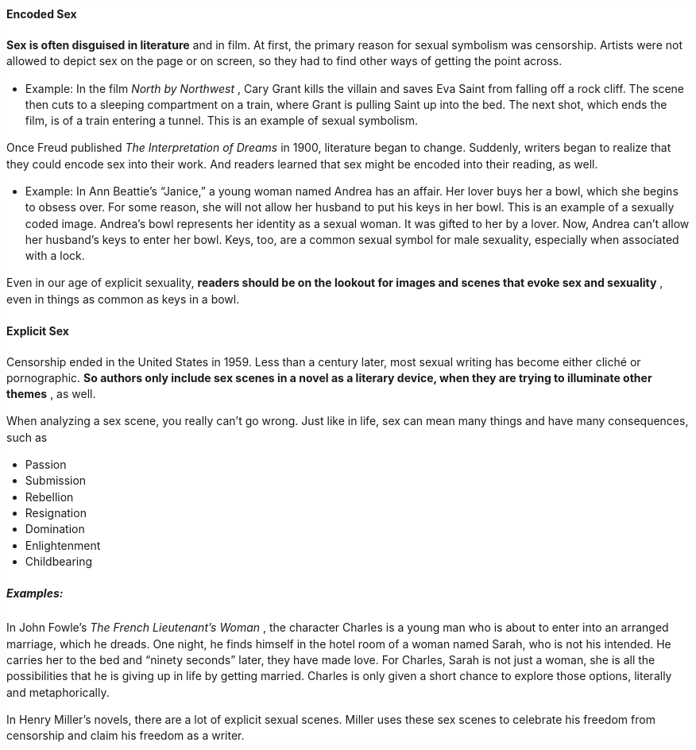 #### Encoded Sex

**Sex is often disguised in literature** and in film. At first, the primary reason for sexual symbolism was censorship. Artists were not allowed to depict sex on the page or on screen, so they had to find other ways of getting the point across.

  * Example: In the film _North by Northwest_ , Cary Grant kills the villain and saves Eva Saint from falling off a rock cliff. The scene then cuts to a sleeping compartment on a train, where Grant is pulling Saint up into the bed. The next shot, which ends the film, is of a train entering a tunnel. This is an example of sexual symbolism. 



Once Freud published _The Interpretation of Dreams_ in 1900, literature began to change. Suddenly, writers began to realize that they could encode sex into their work. And readers learned that sex might be encoded into their reading, as well.

  * Example: In Ann Beattie’s “Janice,” a young woman named Andrea has an affair. Her lover buys her a bowl, which she begins to obsess over. For some reason, she will not allow her husband to put his keys in her bowl. This is an example of a sexually coded image. Andrea’s bowl represents her identity as a sexual woman. It was gifted to her by a lover. Now, Andrea can’t allow her husband’s keys to enter her bowl. Keys, too, are a common sexual symbol for male sexuality, especially when associated with a lock. 



Even in our age of explicit sexuality, **readers should be on the lookout for images and scenes that evoke sex and sexuality** , even in things as common as keys in a bowl.

#### Explicit Sex

Censorship ended in the United States in 1959. Less than a century later, most sexual writing has become either cliché or pornographic. **So authors only include sex scenes in a novel as a literary device, when they are trying to illuminate other themes** , as well.

When analyzing a sex scene, you really can’t go wrong. Just like in life, sex can mean many things and have many consequences, such as

  * Passion
  * Submission
  * Rebellion
  * Resignation
  * Domination
  * Enlightenment
  * Childbearing



##### Examples:

In John Fowle’s _The French Lieutenant’s Woman_ , the character Charles is a young man who is about to enter into an arranged marriage, which he dreads. One night, he finds himself in the hotel room of a woman named Sarah, who is not his intended. He carries her to the bed and “ninety seconds” later, they have made love. For Charles, Sarah is not just a woman, she is all the possibilities that he is giving up in life by getting married. Charles is only given a short chance to explore those options, literally and metaphorically.

In Henry Miller’s novels, there are a lot of explicit sexual scenes. Miller uses these sex scenes to celebrate his freedom from censorship and claim his freedom as a writer.
